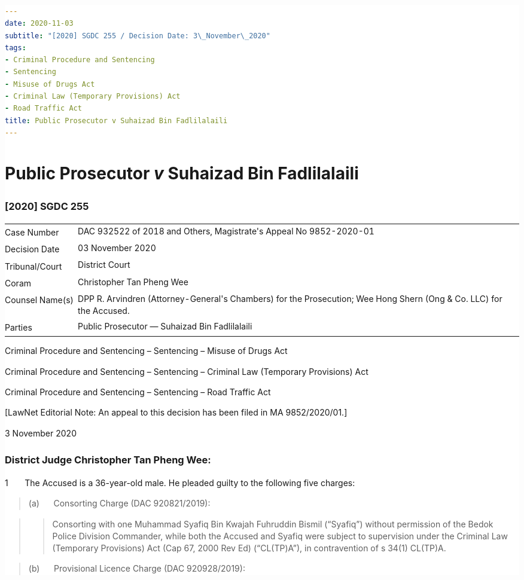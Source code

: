 ```yaml
---
date: 2020-11-03
subtitle: "[2020] SGDC 255 / Decision Date: 3\_November\_2020"
tags:
- Criminal Procedure and Sentencing
- Sentencing
- Misuse of Drugs Act
- Criminal Law (Temporary Provisions) Act
- Road Traffic Act
title: Public Prosecutor v Suhaizad Bin Fadlilalaili
---
```

# Public Prosecutor _v_ Suhaizad Bin Fadlilalaili  

### \[2020\] SGDC 255

<table id="info-table"><tbody><tr class="info-row"><td class="txt-label" style="padding: 4px 0px; white-space: nowrap" valign="top">Case Number</td><td class="txt-body">DAC 932522 of 2018 and Others, Magistrate's Appeal No 9852-2020-01</td></tr><tr class="info-row"><td class="txt-label" style="padding: 4px 0px; white-space: nowrap" valign="top">Decision Date</td><td class="txt-body">03 November 2020</td></tr><tr class="info-row"><td class="txt-label" style="padding: 4px 0px; white-space: nowrap" valign="top">Tribunal/Court</td><td class="txt-body">District Court</td></tr><tr class="info-row"><td class="txt-label" style="padding: 4px 0px; white-space: nowrap" valign="top">Coram</td><td class="txt-body">Christopher Tan Pheng Wee</td></tr><tr class="info-row"><td class="txt-label" style="padding: 4px 0px; white-space: nowrap" valign="top">Counsel Name(s)</td><td class="txt-body">DPP R. Arvindren (Attorney-General's Chambers) for the Prosecution; Wee Hong Shern (Ong &amp; Co. LLC) for the Accused.</td></tr><tr class="info-row"><td class="txt-label" style="padding: 4px 0px; white-space: nowrap" valign="top">Parties</td><td class="txt-body">Public Prosecutor — Suhaizad Bin Fadlilalaili</td></tr></tbody></table>

Criminal Procedure and Sentencing – Sentencing – Misuse of Drugs Act

Criminal Procedure and Sentencing – Sentencing – Criminal Law (Temporary Provisions) Act

Criminal Procedure and Sentencing – Sentencing – Road Traffic Act

\[LawNet Editorial Note: An appeal to this decision has been filed in MA 9852/2020/01.\]

3 November 2020

### District Judge Christopher Tan Pheng Wee:

1       The Accused is a 36-year-old male. He pleaded guilty to the following five charges:

> (a)      Consorting Charge (DAC 920821/2019):

>> Consorting with one Muhammad Syafiq Bin Kwajah Fuhruddin Bismil (“Syafiq”) without permission of the Bedok Police Division Commander, while both the Accused and Syafiq were subject to supervision under the Criminal Law (Temporary Provisions) Act (Cap 67, 2000 Rev Ed) (“CL(TP)A”), in contravention of s 34(1) CL(TP)A.

> (b)      Provisional Licence Charge (DAC 920928/2019):


[^1]: SoF paragraph 26.
[^2]: SoF paragraphs 28 & 29.
[^3]: SoF paragraph 29.
[^4]: SoF paragraph 31.
[^5]: SOF paragraph 31.
[^6]: SoF paragraph 32.
[^7]: SoF paragraph 2.
[^8]: SoF paragraphs 1314.
[^9]: SoF paragraph 16.
[^10]: SoF paragraphs 4-8.
[^11]: SoF paragraph 19.
[^12]: SoF paragraph 21.
[^13]: SoF paragraph 22.
[^14]: Plea in mitigation, paragraph 5.
[^15]: Transcripts of hearing on 11 March 2020.
